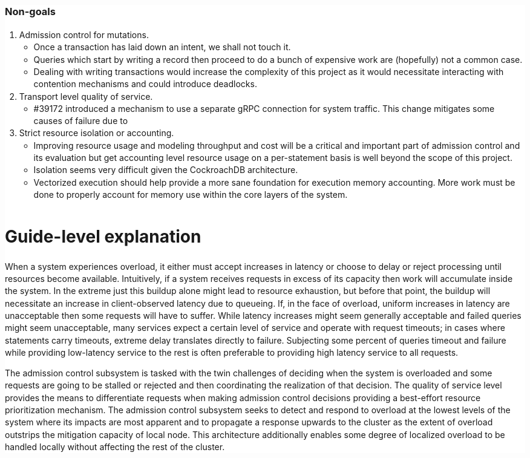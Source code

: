### Non-goals

1) Admission control for mutations.
    - Once a transaction has laid down an intent, we shall not touch it.
    - Queries which start by writing a record then proceed to do a bunch of
      expensive work are (hopefully) not a common case.
    - Dealing with writing transactions would increase the complexity
      of this project as it would necessitate interacting with contention
      mechanisms and could introduce deadlocks. 
1) Transport level quality of service.
    - #39172 introduced a mechanism to use a separate gRPC connection for 
      system traffic. This change mitigates some causes of failure due to 
1) Strict resource isolation or accounting.
    - Improving resource usage and modeling throughput and cost will be a
      critical and important part of admission control and its evaluation
      but get accounting level resource usage on a per-statement basis is
      well beyond the scope of this project.
    - Isolation seems very difficult given the CockroachDB architecture.
    - Vectorized execution should help provide a more sane foundation for 
      execution memory accounting. More work must be done to properly account
      for memory use within the core layers of the system.

# Guide-level explanation

When a system experiences overload, it either must accept increases in latency
or choose to delay or reject processing until resources become
available. Intuitively, if a system receives requests in excess of its
capacity then work will accumulate inside the system. In the extreme just this
buildup alone might lead to resource exhaustion, but before that point, the
buildup will necessitate an increase in client-observed latency due 
to queueing. If, in the face of overload, uniform increases in latency are
unacceptable then some requests will have to suffer. While latency increases
might seem generally acceptable and failed queries might seem unacceptable, 
many services expect a certain level of service and operate with request 
timeouts; in cases where statements carry timeouts, extreme delay
translates directly to failure. Subjecting some percent of queries timeout and
failure while providing low-latency service to the rest is often preferable to
providing high latency service to all requests. 

The admission control subsystem is tasked with the twin challenges of deciding 
when the system is overloaded and some requests are going to be stalled or 
rejected and then coordinating the realization of that decision. The quality 
of service level provides the means to differentiate requests when making 
admission control decisions providing a best-effort resource prioritization 
mechanism. The admission control subsystem seeks to detect and respond to 
overload at the lowest levels of the system where its impacts are most 
apparent and to propagate a response upwards to the cluster as the extent of 
overload outstrips the mitigation capacity of local node. This architecture
additionally enables some degree of localized overload to be handled locally
without affecting the rest of the cluster.
